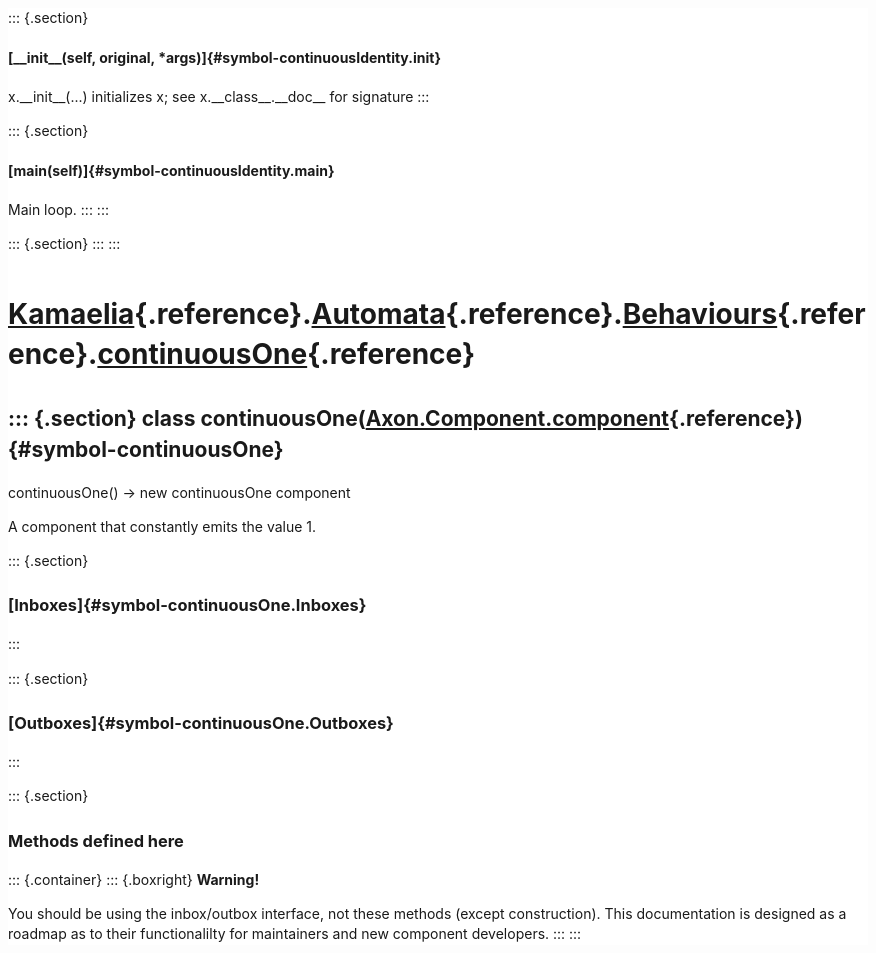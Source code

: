 ::: {.section}
#### [\_\_init\_\_(self, original, \*args)]{#symbol-continuousIdentity.__init__}

x.\_\_init\_\_(\...) initializes x; see x.\_\_class\_\_.\_\_doc\_\_ for
signature
:::

::: {.section}
#### [main(self)]{#symbol-continuousIdentity.main}

Main loop.
:::
:::

::: {.section}
:::
:::

[Kamaelia](/Components/pydoc/Kamaelia.html){.reference}.[Automata](/Components/pydoc/Kamaelia.Automata.html){.reference}.[Behaviours](/Components/pydoc/Kamaelia.Automata.Behaviours.html){.reference}.[continuousOne](/Components/pydoc/Kamaelia.Automata.Behaviours.continuousOne.html){.reference}
=====================================================================================================================================================================================================================================================================================================

::: {.section}
class continuousOne([Axon.Component.component](/Docs/Axon/Axon.Component.component.html){.reference}) {#symbol-continuousOne}
-----------------------------------------------------------------------------------------------------

continuousOne() -\> new continuousOne component

A component that constantly emits the value 1.

::: {.section}
### [Inboxes]{#symbol-continuousOne.Inboxes}
:::

::: {.section}
### [Outboxes]{#symbol-continuousOne.Outboxes}
:::

::: {.section}
### Methods defined here

::: {.container}
::: {.boxright}
**Warning!**

You should be using the inbox/outbox interface, not these methods
(except construction). This documentation is designed as a roadmap as to
their functionalilty for maintainers and new component developers.
:::
:::
